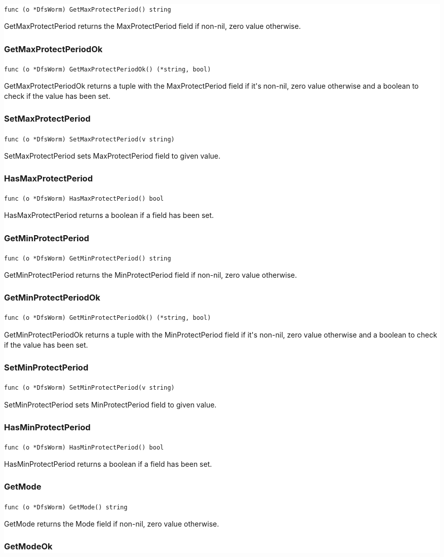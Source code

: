`func (o *DfsWorm) GetMaxProtectPeriod() string`

GetMaxProtectPeriod returns the MaxProtectPeriod field if non-nil, zero value otherwise.

### GetMaxProtectPeriodOk

`func (o *DfsWorm) GetMaxProtectPeriodOk() (*string, bool)`

GetMaxProtectPeriodOk returns a tuple with the MaxProtectPeriod field if it's non-nil, zero value otherwise
and a boolean to check if the value has been set.

### SetMaxProtectPeriod

`func (o *DfsWorm) SetMaxProtectPeriod(v string)`

SetMaxProtectPeriod sets MaxProtectPeriod field to given value.

### HasMaxProtectPeriod

`func (o *DfsWorm) HasMaxProtectPeriod() bool`

HasMaxProtectPeriod returns a boolean if a field has been set.

### GetMinProtectPeriod

`func (o *DfsWorm) GetMinProtectPeriod() string`

GetMinProtectPeriod returns the MinProtectPeriod field if non-nil, zero value otherwise.

### GetMinProtectPeriodOk

`func (o *DfsWorm) GetMinProtectPeriodOk() (*string, bool)`

GetMinProtectPeriodOk returns a tuple with the MinProtectPeriod field if it's non-nil, zero value otherwise
and a boolean to check if the value has been set.

### SetMinProtectPeriod

`func (o *DfsWorm) SetMinProtectPeriod(v string)`

SetMinProtectPeriod sets MinProtectPeriod field to given value.

### HasMinProtectPeriod

`func (o *DfsWorm) HasMinProtectPeriod() bool`

HasMinProtectPeriod returns a boolean if a field has been set.

### GetMode

`func (o *DfsWorm) GetMode() string`

GetMode returns the Mode field if non-nil, zero value otherwise.

### GetModeOk
